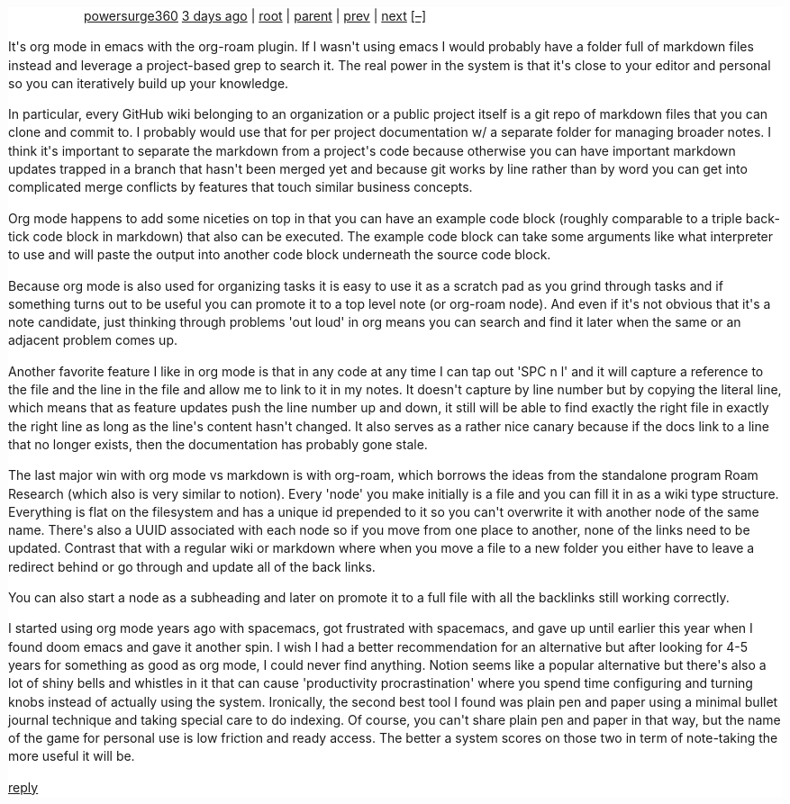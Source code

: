 <col style="width: 33%" />
</colgroup>
<tbody>
<tr class="odd">
<td class="ind" data-indent="2"><img src="s.gif" width="80" height="1" /></td>
<td class="votelinks" data-valign="top"><a href="vote?id=32943637&amp;how=up&amp;goto=item%3Fid%3D32909343" id="up_32943637"></a></td>
<td class="default"><a href="user?id=powersurge360" class="hnuser">powersurge360</a>
<a href="item?id=32943637">3 days ago</a>
| <a href="#32942955" class="clicky" aria-hidden="true">root</a> | <a href="#32943308" class="clicky" aria-hidden="true">parent</a> | <a href="#32944334" class="clicky" aria-hidden="true">prev</a> | <a href="#32941007" class="clicky" aria-hidden="true">next</a> <a href="javascript:void(0)" id="32943637" class="togg clicky" data-n="1">[–]</a>
<br />

It's org mode in emacs with the org-roam plugin. If I wasn't using emacs I would probably have a folder full of markdown files instead and leverage a project-based grep to search it. The real power in the system is that it's close to your editor and personal so you can iteratively build up your knowledge.
<p>In particular, every GitHub wiki belonging to an organization or a public project itself is a git repo of markdown files that you can clone and commit to. I probably would use that for per project documentation w/ a separate folder for managing broader notes. I think it's important to separate the markdown from a project's code because otherwise you can have important markdown updates trapped in a branch that hasn't been merged yet and because git works by line rather than by word you can get into complicated merge conflicts by features that touch similar business concepts.</p>
<p>Org mode happens to add some niceties on top in that you can have an example code block (roughly comparable to a triple back-tick code block in markdown) that also can be executed. The example code block can take some arguments like what interpreter to use and will paste the output into another code block underneath the source code block.</p>
<p>Because org mode is also used for organizing tasks it is easy to use it as a scratch pad as you grind through tasks and if something turns out to be useful you can promote it to a top level note (or org-roam node). And even if it's not obvious that it's a note candidate, just thinking through problems 'out loud' in org means you can search and find it later when the same or an adjacent problem comes up.</p>
<p>Another favorite feature I like in org mode is that in any code at any time I can tap out 'SPC n l' and it will capture a reference to the file and the line in the file and allow me to link to it in my notes. It doesn't capture by line number but by copying the literal line, which means that as feature updates push the line number up and down, it still will be able to find exactly the right file in exactly the right line as long as the line's content hasn't changed. It also serves as a rather nice canary because if the docs link to a line that no longer exists, then the documentation has probably gone stale.</p>
<p>The last major win with org mode vs markdown is with org-roam, which borrows the ideas from the standalone program Roam Research (which also is very similar to notion). Every 'node' you make initially is a file and you can fill it in as a wiki type structure. Everything is flat on the filesystem and has a unique id prepended to it so you can't overwrite it with another node of the same name. There's also a UUID associated with each node so if you move from one place to another, none of the links need to be updated. Contrast that with a regular wiki or markdown where when you move a file to a new folder you either have to leave a redirect behind or go through and update all of the back links.</p>
<p>You can also start a node as a subheading and later on promote it to a full file with all the backlinks still working correctly.</p>
<p>I started using org mode years ago with spacemacs, got frustrated with spacemacs, and gave up until earlier this year when I found doom emacs and gave it another spin. I wish I had a better recommendation for an alternative but after looking for 4-5 years for something as good as org mode, I could never find anything. Notion seems like a popular alternative but there's also a lot of shiny bells and whistles in it that can cause 'productivity procrastination' where you spend time configuring and turning knobs instead of actually using the system. Ironically, the second best tool I found was plain pen and paper using a minimal bullet journal technique and taking special care to do indexing. Of course, you can't share plain pen and paper in that way, but the name of the game for personal use is low friction and ready access. The better a system scores on those two in term of note-taking the more useful it will be.</p>
<p><u><a href="reply?id=32943637&amp;goto=item%3Fid%3D32909343%2332943637">reply</a></u></p></td>
</tr>
</tbody>
</table></td>
</tr>